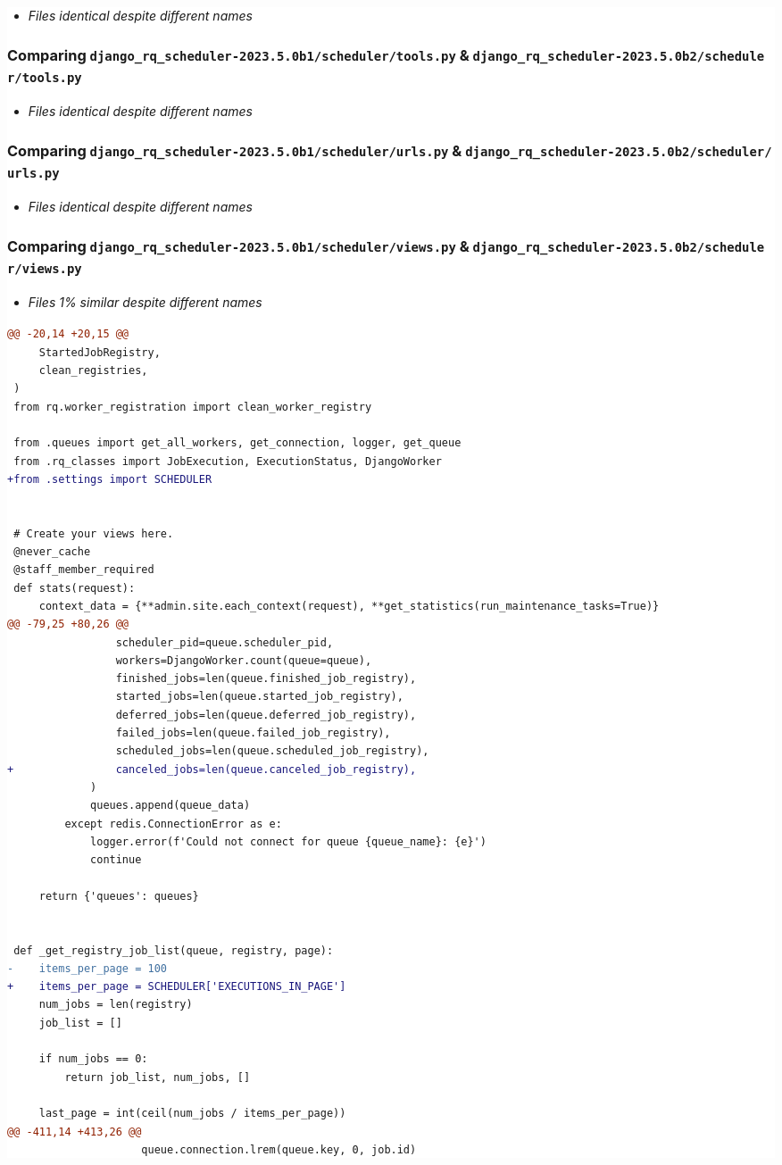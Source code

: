  * *Files identical despite different names*

### Comparing `django_rq_scheduler-2023.5.0b1/scheduler/tools.py` & `django_rq_scheduler-2023.5.0b2/scheduler/tools.py`

 * *Files identical despite different names*

### Comparing `django_rq_scheduler-2023.5.0b1/scheduler/urls.py` & `django_rq_scheduler-2023.5.0b2/scheduler/urls.py`

 * *Files identical despite different names*

### Comparing `django_rq_scheduler-2023.5.0b1/scheduler/views.py` & `django_rq_scheduler-2023.5.0b2/scheduler/views.py`

 * *Files 1% similar despite different names*

```diff
@@ -20,14 +20,15 @@
     StartedJobRegistry,
     clean_registries,
 )
 from rq.worker_registration import clean_worker_registry
 
 from .queues import get_all_workers, get_connection, logger, get_queue
 from .rq_classes import JobExecution, ExecutionStatus, DjangoWorker
+from .settings import SCHEDULER
 
 
 # Create your views here.
 @never_cache
 @staff_member_required
 def stats(request):
     context_data = {**admin.site.each_context(request), **get_statistics(run_maintenance_tasks=True)}
@@ -79,25 +80,26 @@
                 scheduler_pid=queue.scheduler_pid,
                 workers=DjangoWorker.count(queue=queue),
                 finished_jobs=len(queue.finished_job_registry),
                 started_jobs=len(queue.started_job_registry),
                 deferred_jobs=len(queue.deferred_job_registry),
                 failed_jobs=len(queue.failed_job_registry),
                 scheduled_jobs=len(queue.scheduled_job_registry),
+                canceled_jobs=len(queue.canceled_job_registry),
             )
             queues.append(queue_data)
         except redis.ConnectionError as e:
             logger.error(f'Could not connect for queue {queue_name}: {e}')
             continue
 
     return {'queues': queues}
 
 
 def _get_registry_job_list(queue, registry, page):
-    items_per_page = 100
+    items_per_page = SCHEDULER['EXECUTIONS_IN_PAGE']
     num_jobs = len(registry)
     job_list = []
 
     if num_jobs == 0:
         return job_list, num_jobs, []
 
     last_page = int(ceil(num_jobs / items_per_page))
@@ -411,14 +413,26 @@
                     queue.connection.lrem(queue.key, 0, job.id)
```